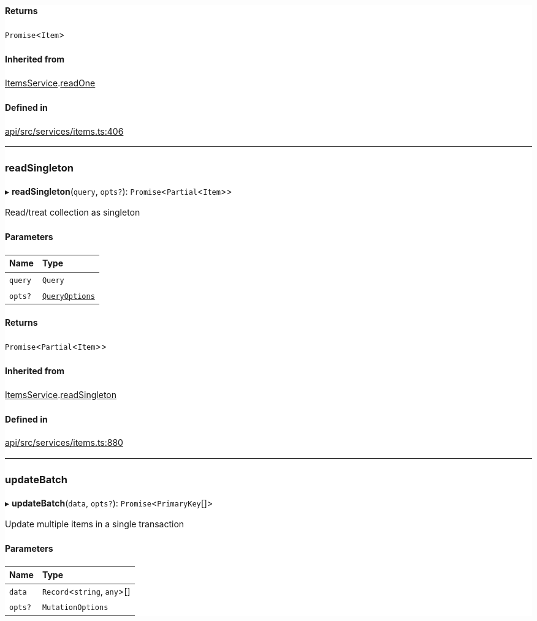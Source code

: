 #### Returns

`Promise`<`Item`\>

#### Inherited from

[ItemsService](services.ItemsService.md).[readOne](services.ItemsService.md#readone)

#### Defined in

[api/src/services/items.ts:406](https://github.com/directus/directus/blob/9368dbd0c/api/src/services/items.ts#L406)

___

### readSingleton

▸ **readSingleton**(`query`, `opts?`): `Promise`<`Partial`<`Item`\>\>

Read/treat collection as singleton

#### Parameters

| Name | Type |
| :------ | :------ |
| `query` | `Query` |
| `opts?` | [`QueryOptions`](../modules/services.md#queryoptions) |

#### Returns

`Promise`<`Partial`<`Item`\>\>

#### Inherited from

[ItemsService](services.ItemsService.md).[readSingleton](services.ItemsService.md#readsingleton)

#### Defined in

[api/src/services/items.ts:880](https://github.com/directus/directus/blob/9368dbd0c/api/src/services/items.ts#L880)

___

### updateBatch

▸ **updateBatch**(`data`, `opts?`): `Promise`<`PrimaryKey`[]\>

Update multiple items in a single transaction

#### Parameters

| Name | Type |
| :------ | :------ |
| `data` | `Record`<`string`, `any`\>[] |
| `opts?` | `MutationOptions` |

